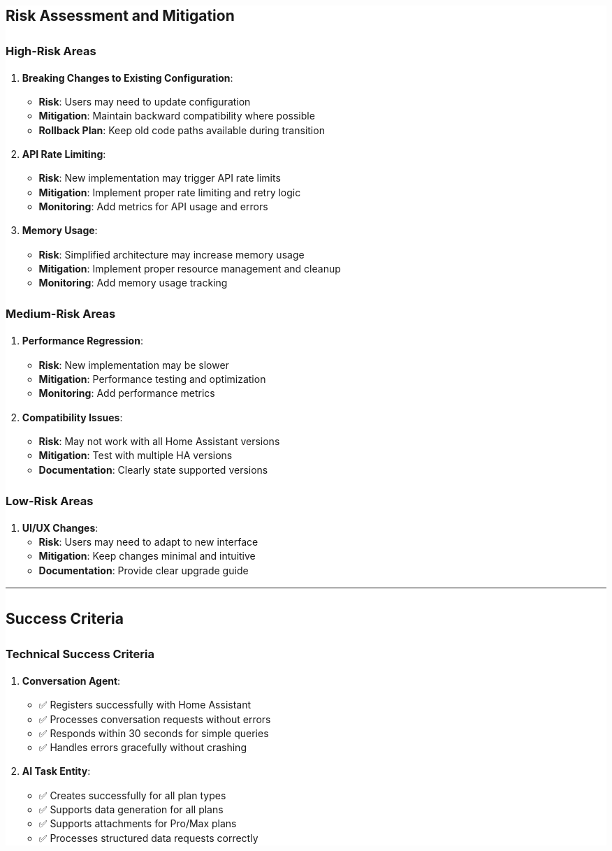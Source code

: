## **Risk Assessment and Mitigation**

### **High-Risk Areas**

1. **Breaking Changes to Existing Configuration**:
   - **Risk**: Users may need to update configuration
   - **Mitigation**: Maintain backward compatibility where possible
   - **Rollback Plan**: Keep old code paths available during transition

2. **API Rate Limiting**:
   - **Risk**: New implementation may trigger API rate limits
   - **Mitigation**: Implement proper rate limiting and retry logic
   - **Monitoring**: Add metrics for API usage and errors

3. **Memory Usage**:
   - **Risk**: Simplified architecture may increase memory usage
   - **Mitigation**: Implement proper resource management and cleanup
   - **Monitoring**: Add memory usage tracking

### **Medium-Risk Areas**

1. **Performance Regression**:
   - **Risk**: New implementation may be slower
   - **Mitigation**: Performance testing and optimization
   - **Monitoring**: Add performance metrics

2. **Compatibility Issues**:
   - **Risk**: May not work with all Home Assistant versions
   - **Mitigation**: Test with multiple HA versions
   - **Documentation**: Clearly state supported versions

### **Low-Risk Areas**

1. **UI/UX Changes**:
   - **Risk**: Users may need to adapt to new interface
   - **Mitigation**: Keep changes minimal and intuitive
   - **Documentation**: Provide clear upgrade guide

---

## **Success Criteria**

### **Technical Success Criteria**

1. **Conversation Agent**:
   - ✅ Registers successfully with Home Assistant
   - ✅ Processes conversation requests without errors
   - ✅ Responds within 30 seconds for simple queries
   - ✅ Handles errors gracefully without crashing

2. **AI Task Entity**:
   - ✅ Creates successfully for all plan types
   - ✅ Supports data generation for all plans
   - ✅ Supports attachments for Pro/Max plans
   - ✅ Processes structured data requests correctly
